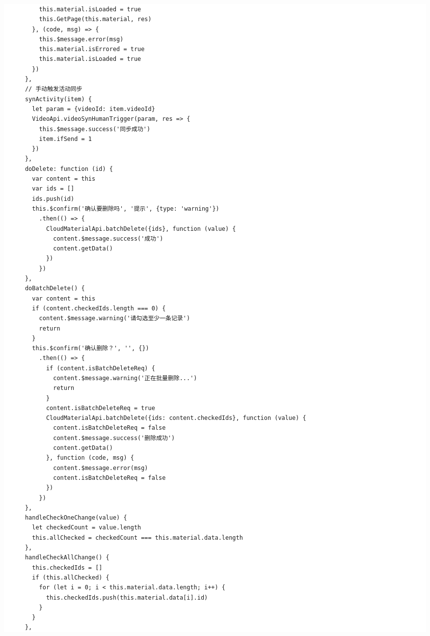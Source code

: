 ```vue
          this.material.isLoaded = true
          this.GetPage(this.material, res)
        }, (code, msg) => {
          this.$message.error(msg)
          this.material.isErrored = true
          this.material.isLoaded = true
        })
      },
      // 手动触发活动同步
      synActivity(item) {
        let param = {videoId: item.videoId}
        VideoApi.videoSynHumanTrigger(param, res => {
          this.$message.success('同步成功')
          item.ifSend = 1
        })
      },
      doDelete: function (id) {
        var content = this
        var ids = []
        ids.push(id)
        this.$confirm('确认要删除吗', '提示', {type: 'warning'})
          .then(() => {
            CloudMaterialApi.batchDelete({ids}, function (value) {
              content.$message.success('成功')
              content.getData()
            })
          })
      },
      doBatchDelete() {
        var content = this
        if (content.checkedIds.length === 0) {
          content.$message.warning('请勾选至少一条记录')
          return
        }
        this.$confirm('确认删除？', '', {})
          .then(() => {
            if (content.isBatchDeleteReq) {
              content.$message.warning('正在批量删除...')
              return
            }
            content.isBatchDeleteReq = true
            CloudMaterialApi.batchDelete({ids: content.checkedIds}, function (value) {
              content.isBatchDeleteReq = false
              content.$message.success('删除成功')
              content.getData()
            }, function (code, msg) {
              content.$message.error(msg)
              content.isBatchDeleteReq = false
            })
          })
      },
      handleCheckOneChange(value) {
        let checkedCount = value.length
        this.allChecked = checkedCount === this.material.data.length
      },
      handleCheckAllChange() {
        this.checkedIds = []
        if (this.allChecked) {
          for (let i = 0; i < this.material.data.length; i++) {
            this.checkedIds.push(this.material.data[i].id)
          }
        }
      },
```
